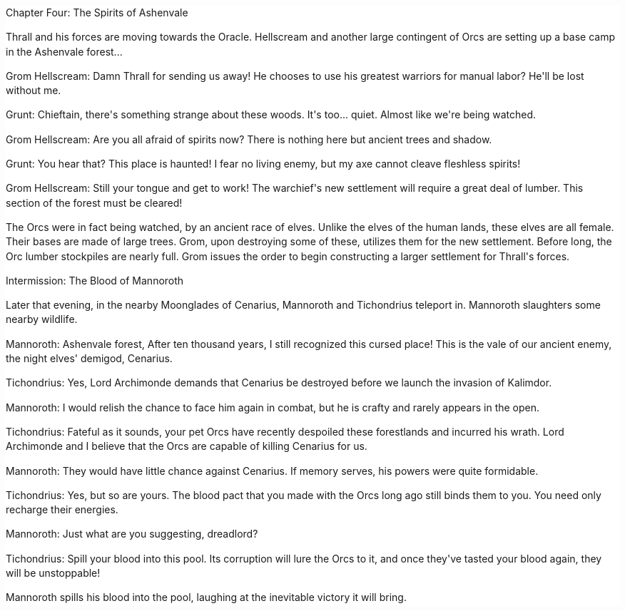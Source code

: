 
Chapter Four: The Spirits of Ashenvale

Thrall and his forces are moving towards the Oracle.  Hellscream and another
large contingent of Orcs are setting up a base camp in the Ashenvale forest...

Grom Hellscream: Damn Thrall for sending us away!  He chooses to use his
greatest warriors for manual labor?  He'll be lost without me.

Grunt: Chieftain, there's something strange about these woods.  It's too...
quiet.  Almost like we're being watched.

Grom Hellscream: Are you all afraid of spirits now?  There is nothing here but
ancient trees and shadow.

Grunt: You hear that?  This place is haunted!  I fear no living enemy, but my
axe cannot cleave fleshless spirits!

Grom Hellscream: Still your tongue and get to work!  The warchief's new
settlement will require a great deal of lumber.  This section of the forest
must be cleared!

The Orcs were in fact being watched, by an ancient race of elves.  Unlike the
elves of the human lands, these elves are all female.  Their bases are made of
large trees.  Grom, upon destroying some of these, utilizes them for the new
settlement.  Before long, the Orc lumber stockpiles are nearly full.  Grom
issues the order to begin constructing a larger settlement for Thrall's forces.


Intermission: The Blood of Mannoroth

Later that evening, in the nearby Moonglades of Cenarius, Mannoroth and
Tichondrius teleport in.  Mannoroth slaughters some nearby wildlife.

Mannoroth: Ashenvale forest, After ten thousand years, I still recognized this
cursed place!  This is the vale of our ancient enemy, the night elves' demigod,
Cenarius.

Tichondrius: Yes, Lord Archimonde demands that Cenarius be destroyed before we
launch the invasion of Kalimdor.

Mannoroth: I would relish the chance to face him again in combat, but he is
crafty and rarely appears in the open.

Tichondrius: Fateful as it sounds, your pet Orcs have recently despoiled these
forestlands and incurred his wrath.  Lord Archimonde and I believe that the
Orcs are capable of killing Cenarius for us.

Mannoroth: They would have little chance against Cenarius.  If memory serves,
his powers were quite formidable.

Tichondrius: Yes, but so are yours.  The blood pact that you made with the Orcs
long ago still binds them to you.  You need only recharge their energies.

Mannoroth: Just what are you suggesting, dreadlord?

Tichondrius: Spill your blood into this pool.  Its corruption will lure the
Orcs to it, and once they've tasted your blood again, they will be unstoppable!

Mannoroth spills his blood into the pool, laughing at the inevitable victory it
will bring.
